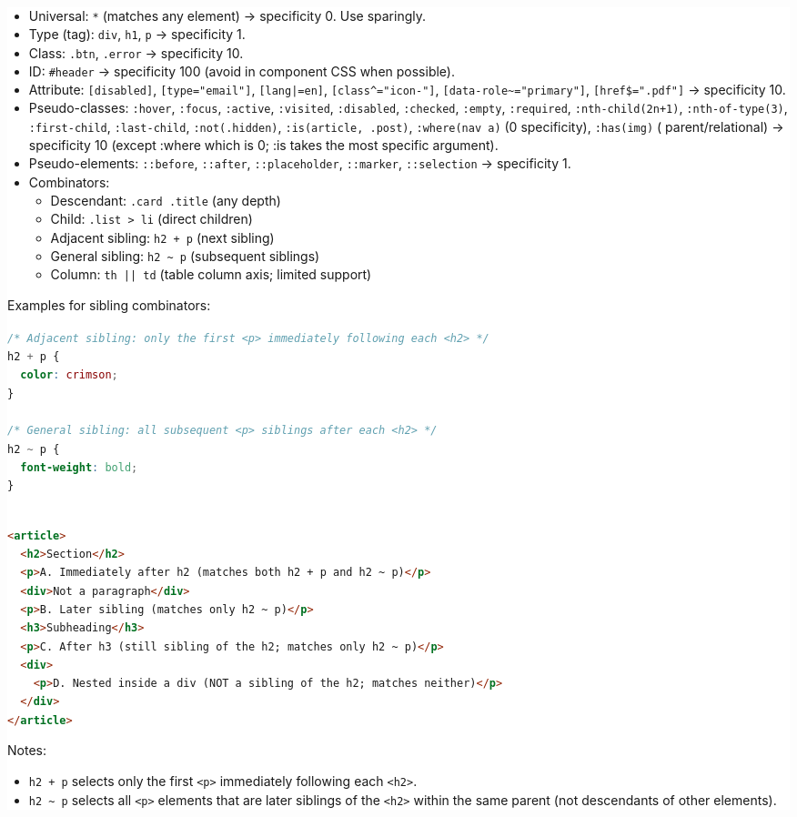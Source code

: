 - Universal: `*` (matches any element) → specificity 0. Use sparingly.
- Type (tag): `div`, `h1`, `p` → specificity 1.
- Class: `.btn`, `.error` → specificity 10.
- ID: `#header` → specificity 100 (avoid in component CSS when possible).
- Attribute: `[disabled]`, `[type="email"]`, `[lang|=en]`, `[class^="icon-"]`, `[data-role~="primary"]`, `[href$=".pdf"]` → specificity 10.
- Pseudo-classes: `:hover`, `:focus`, `:active`, `:visited`, `:disabled`, `:checked`, `:empty`, `:required`, `:nth-child(2n+1)`,
  `:nth-of-type(3)`, `:first-child`, `:last-child`, `:not(.hidden)`, `:is(article, .post)`, `:where(nav a)` (0 specificity), `:has(img)` (
  parent/relational) → specificity 10 (except :where which is 0; :is takes the most specific argument).
- Pseudo-elements: `::before`, `::after`, `::placeholder`, `::marker`, `::selection` → specificity 1.
- Combinators:
    - Descendant: `.card .title` (any depth)
    - Child: `.list > li` (direct children)
    - Adjacent sibling: `h2 + p` (next sibling)
    - General sibling: `h2 ~ p` (subsequent siblings)
    - Column: `th || td` (table column axis; limited support)

Examples for sibling combinators:

```css
/* Adjacent sibling: only the first <p> immediately following each <h2> */
h2 + p {
  color: crimson;
}

/* General sibling: all subsequent <p> siblings after each <h2> */
h2 ~ p {
  font-weight: bold;
}
```

```html

<article>
  <h2>Section</h2>
  <p>A. Immediately after h2 (matches both h2 + p and h2 ~ p)</p>
  <div>Not a paragraph</div>
  <p>B. Later sibling (matches only h2 ~ p)</p>
  <h3>Subheading</h3>
  <p>C. After h3 (still sibling of the h2; matches only h2 ~ p)</p>
  <div>
    <p>D. Nested inside a div (NOT a sibling of the h2; matches neither)</p>
  </div>
</article>
```

Notes:

- `h2 + p` selects only the first `<p>` immediately following each `<h2>`.
- `h2 ~ p` selects all `<p>` elements that are later siblings of the `<h2>` within the same parent (not descendants of other elements).
